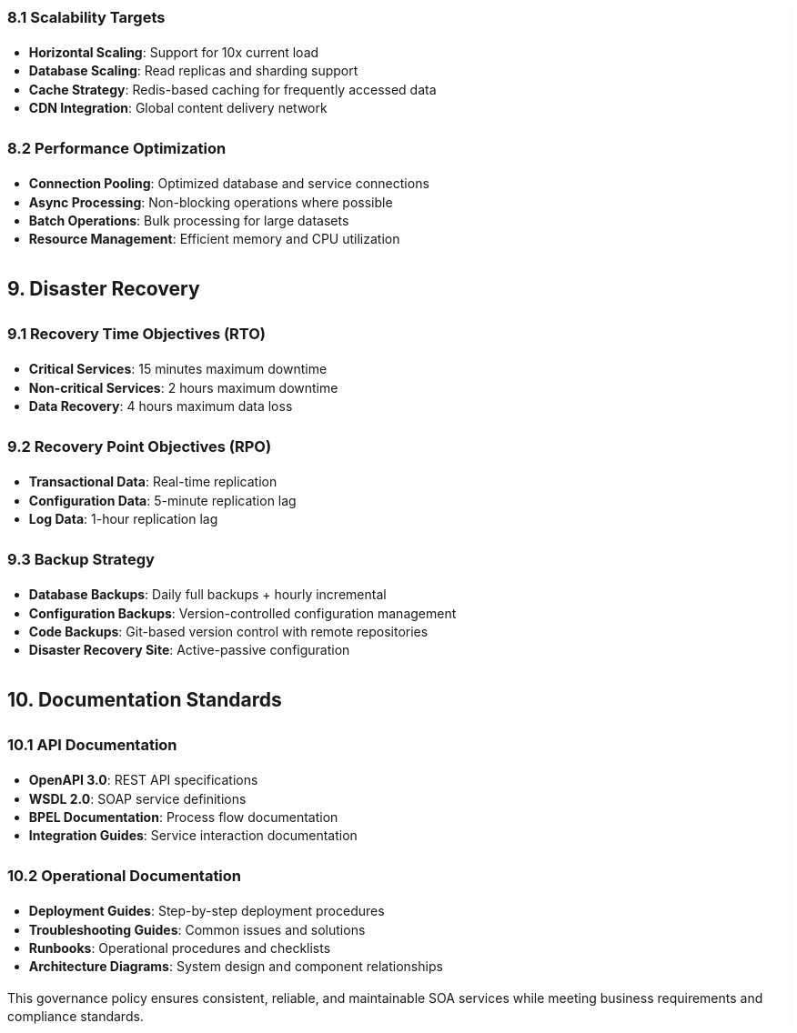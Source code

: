 ### 8.1 Scalability Targets
- **Horizontal Scaling**: Support for 10x current load
- **Database Scaling**: Read replicas and sharding support
- **Cache Strategy**: Redis-based caching for frequently accessed data
- **CDN Integration**: Global content delivery network

### 8.2 Performance Optimization
- **Connection Pooling**: Optimized database and service connections
- **Async Processing**: Non-blocking operations where possible
- **Batch Operations**: Bulk processing for large datasets
- **Resource Management**: Efficient memory and CPU utilization

## 9. Disaster Recovery

### 9.1 Recovery Time Objectives (RTO)
- **Critical Services**: 15 minutes maximum downtime
- **Non-critical Services**: 2 hours maximum downtime
- **Data Recovery**: 4 hours maximum data loss

### 9.2 Recovery Point Objectives (RPO)
- **Transactional Data**: Real-time replication
- **Configuration Data**: 5-minute replication lag
- **Log Data**: 1-hour replication lag

### 9.3 Backup Strategy
- **Database Backups**: Daily full backups + hourly incremental
- **Configuration Backups**: Version-controlled configuration management
- **Code Backups**: Git-based version control with remote repositories
- **Disaster Recovery Site**: Active-passive configuration

## 10. Documentation Standards

### 10.1 API Documentation
- **OpenAPI 3.0**: REST API specifications
- **WSDL 2.0**: SOAP service definitions
- **BPEL Documentation**: Process flow documentation
- **Integration Guides**: Service interaction documentation

### 10.2 Operational Documentation
- **Deployment Guides**: Step-by-step deployment procedures
- **Troubleshooting Guides**: Common issues and solutions
- **Runbooks**: Operational procedures and checklists
- **Architecture Diagrams**: System design and component relationships

This governance policy ensures consistent, reliable, and maintainable SOA services while meeting business requirements and compliance standards.
